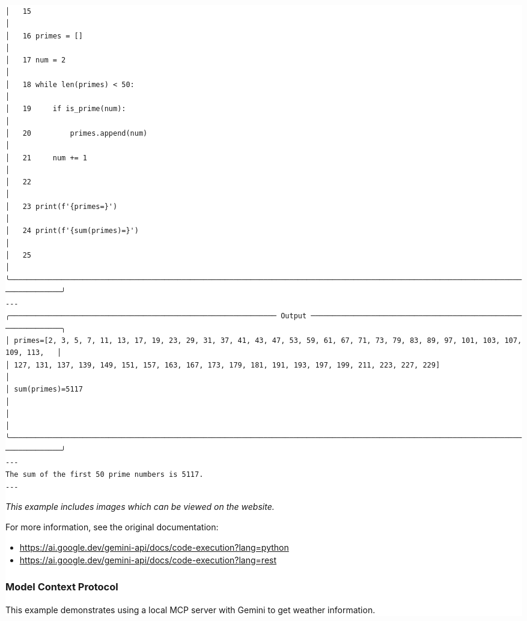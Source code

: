 ```shell
│   15                                                                                                                               │
│   16 primes = []                                                                                                                   │
│   17 num = 2                                                                                                                       │
│   18 while len(primes) < 50:                                                                                                       │
│   19     if is_prime(num):                                                                                                         │
│   20         primes.append(num)                                                                                                    │
│   21     num += 1                                                                                                                  │
│   22                                                                                                                               │
│   23 print(f'{primes=}')                                                                                                           │
│   24 print(f'{sum(primes)=}')                                                                                                      │
│   25                                                                                                                               │
╰────────────────────────────────────────────────────────────────────────────────────────────────────────────────────────────────────╯
---
╭────────────────────────────────────────────────────────────── Output ──────────────────────────────────────────────────────────────╮
│ primes=[2, 3, 5, 7, 11, 13, 17, 19, 23, 29, 31, 37, 41, 43, 47, 53, 59, 61, 67, 71, 73, 79, 83, 89, 97, 101, 103, 107, 109, 113,   │
│ 127, 131, 137, 139, 149, 151, 157, 163, 167, 173, 179, 181, 191, 193, 197, 199, 211, 223, 227, 229]                                │
│ sum(primes)=5117                                                                                                                   │
│                                                                                                                                    │
╰────────────────────────────────────────────────────────────────────────────────────────────────────────────────────────────────────╯
---
The sum of the first 50 prime numbers is 5117.                                                                                        
---
```

*This example includes images which can be viewed on the website.*

For more information, see the original documentation:
- https://ai.google.dev/gemini-api/docs/code-execution?lang=python
- https://ai.google.dev/gemini-api/docs/code-execution?lang=rest

### Model Context Protocol

This example demonstrates using a local MCP server with Gemini to get weather information.
